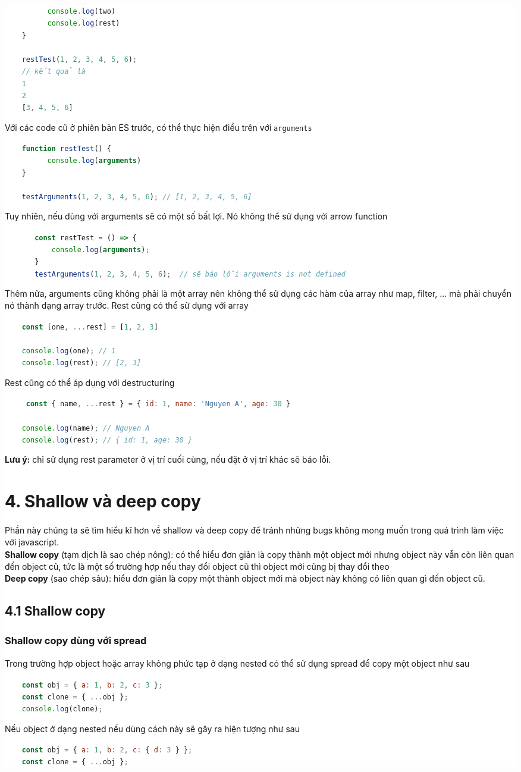 ``` javascript
          console.log(two)
          console.log(rest)
    }

    restTest(1, 2, 3, 4, 5, 6);
    // kết quả là 
    1
    2
    [3, 4, 5, 6]
```
Với các code cũ ở phiên bản ES trước, có thể thực hiện điều trên với `arguments`
``` javascript
    function restTest() {
          console.log(arguments)
    }

    testArguments(1, 2, 3, 4, 5, 6); // [1, 2, 3, 4, 5, 6]
```
Tuy nhiên, nếu dùng với arguments sẽ có một số bất lợi. Nó không thể sử dụng với arrow function
``` javascript
       const restTest = () => {
           console.log(arguments);
       }
       testArguments(1, 2, 3, 4, 5, 6);  // sẽ báo lỗi arguments is not defined
```
Thêm nữa, arguments cũng không phải là một array nên không thể sử dụng các hàm của array như map, filter, ... mà phải chuyển nó thành dạng array trước. Rest cũng có thể sử dụng với array <br>
``` javascript
    const [one, ...rest] = [1, 2, 3]

    console.log(one); // 1
    console.log(rest); // [2, 3]
```
Rest cũng có thể áp dụng với destructuring <br>
``` javascript
     const { name, ...rest } = { id: 1, name: 'Nguyen A', age: 30 }

    console.log(name); // Nguyen A
    console.log(rest); // { id: 1, age: 30 }
```
**Lưu ý:** chỉ sử dụng rest parameter ở vị trí cuối cùng, nếu đặt ở vị trí khác sẽ báo lỗi. <br>
# 4. Shallow và deep copy
Phần này chúng ta sẽ tìm hiểu kĩ hơn về shallow và deep copy để tránh những bugs không mong muốn trong quá trình làm việc với javascript. <br> 
**Shallow copy** (tạm dịch là sao chép nông): có thể hiểu đơn giản là copy thành một object mới nhưng object này vẫn còn liên quan đến object cũ, tức là một số trường hợp nếu thay đổi object cũ thì object mới cũng bị thay đổi theo<br>
**Deep copy** (sao chép sâu): hiểu đơn giản là copy một thành object mới mà object này không có liên quan gì đến object cũ. <br>
## 4.1 Shallow copy
### Shallow copy dùng với spread
Trong trường hợp object hoặc array không phức tạp ở dạng nested có thể sử dụng spread để copy một object như sau <br>
``` javascript
    const obj = { a: 1, b: 2, c: 3 };
    const clone = { ...obj };
    console.log(clone); 
```
Nếu object ở dạng nested nếu dùng cách này sẽ gây ra hiện tượng như sau <br>
``` javascript
    const obj = { a: 1, b: 2, c: { d: 3 } };
    const clone = { ...obj };
```